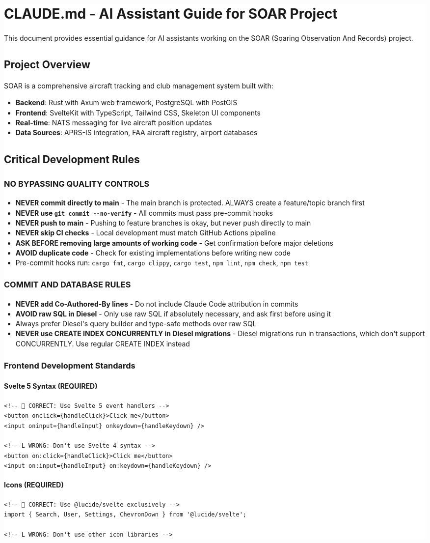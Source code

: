 # CLAUDE.md - AI Assistant Guide for SOAR Project

This document provides essential guidance for AI assistants working on the SOAR (Soaring Observation And Records) project.

## Project Overview

SOAR is a comprehensive aircraft tracking and club management system built with:

- **Backend**: Rust with Axum web framework, PostgreSQL with PostGIS
- **Frontend**: SvelteKit with TypeScript, Tailwind CSS, Skeleton UI components
- **Real-time**: NATS messaging for live aircraft position updates
- **Data Sources**: APRS-IS integration, FAA aircraft registry, airport databases

## Critical Development Rules

### NO BYPASSING QUALITY CONTROLS
- **NEVER commit directly to main** - The main branch is protected. ALWAYS create a feature/topic branch first
- **NEVER use `git commit --no-verify`** - All commits must pass pre-commit hooks
- **NEVER push to main** - Pushing to feature branches is okay, but never push directly to main
- **NEVER skip CI checks** - Local development must match GitHub Actions pipeline
- **ASK BEFORE removing large amounts of working code** - Get confirmation before major deletions
- **AVOID duplicate code** - Check for existing implementations before writing new code
- Pre-commit hooks run: `cargo fmt`, `cargo clippy`, `cargo test`, `npm lint`, `npm check`, `npm test`

### COMMIT AND DATABASE RULES
- **NEVER add Co-Authored-By lines** - Do not include Claude Code attribution in commits
- **AVOID raw SQL in Diesel** - Only use raw SQL if absolutely necessary, and ask first before using it
- Always prefer Diesel's query builder and type-safe methods over raw SQL
- **NEVER use CREATE INDEX CONCURRENTLY in Diesel migrations** - Diesel migrations run in transactions, which don't support CONCURRENTLY. Use regular CREATE INDEX instead

### Frontend Development Standards

#### Svelte 5 Syntax (REQUIRED)
```svelte
<!--  CORRECT: Use Svelte 5 event handlers -->
<button onclick={handleClick}>Click me</button>
<input oninput={handleInput} onkeydown={handleKeydown} />

<!-- L WRONG: Don't use Svelte 4 syntax -->
<button on:click={handleClick}>Click me</button>
<input on:input={handleInput} on:keydown={handleKeydown} />
```

#### Icons (REQUIRED)
```svelte
<!--  CORRECT: Use @lucide/svelte exclusively -->
import { Search, User, Settings, ChevronDown } from '@lucide/svelte';

<!-- L WRONG: Don't use other icon libraries -->
```
